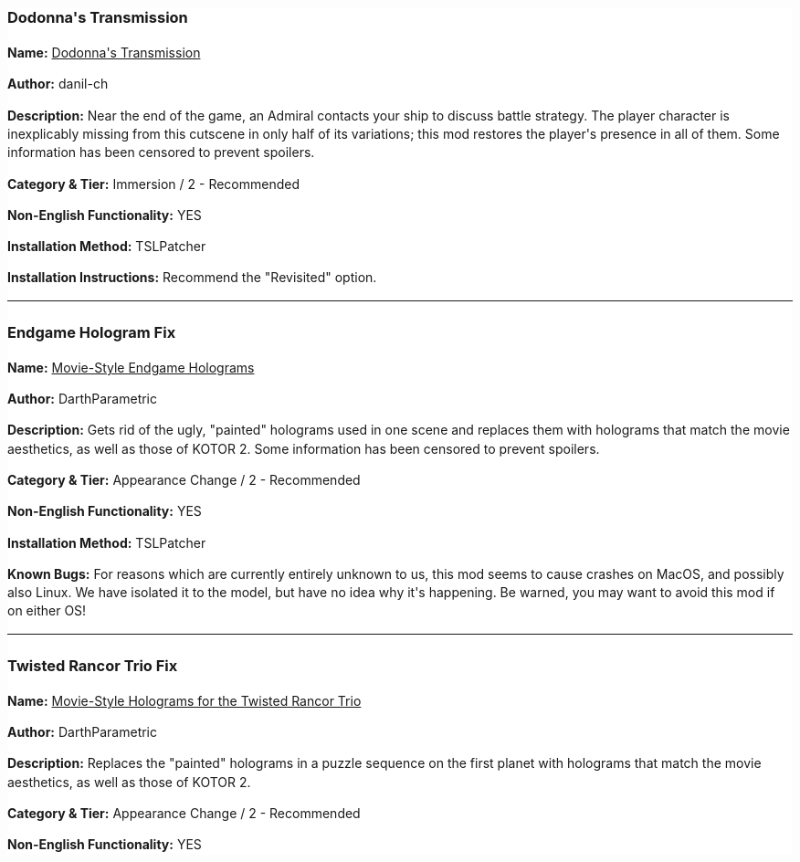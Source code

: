### Dodonna's Transmission

**Name:** [Dodonna's Transmission](https://mega.nz/#!BNonBSaT!HcPTyMfJv3aLtXMys_TIA7YIUaDDLnNO_ta56UhI7a8)

**Author:** danil-ch

**Description:** Near the end of the game, an Admiral contacts your ship to discuss battle strategy. The player character is inexplicably missing from this cutscene in only half of its variations; this mod restores the player's presence in all of them. Some information has been censored to prevent spoilers.

**Category & Tier:** Immersion / 2 - Recommended

**Non-English Functionality:** YES

**Installation Method:** TSLPatcher

**Installation Instructions:** Recommend the "Revisited" option.

___

### Endgame Hologram Fix

**Name:** [Movie-Style Endgame Holograms](https://www.darthparametric.com/files/kotor/k1/[K1]_Movie-Style_Holograms_v1.1_R-KOTOR_BUILD.7z)

**Author:** DarthParametric

**Description:** Gets rid of the ugly, "painted" holograms used in one scene and replaces them with holograms that match the movie aesthetics, as well as those of KOTOR 2. Some information has been censored to prevent spoilers.

**Category & Tier:** Appearance Change / 2 - Recommended

**Non-English Functionality:** YES

**Installation Method:** TSLPatcher

**Known Bugs:** For reasons which are currently entirely unknown to us, this mod seems to cause crashes on MacOS, and possibly also Linux. We have isolated it to the model, but have no idea why it's happening. Be warned, you may want to avoid this mod if on either OS!

___

### Twisted Rancor Trio Fix

**Name:** [Movie-Style Holograms for the Twisted Rancor Trio](https://deadlystream.com/files/file/1736-movie-style-holograms-for-twisted-rancor-trio-puzzle/)

**Author:** DarthParametric

**Description:** Replaces the "painted" holograms in a puzzle sequence on the first planet with holograms that match the movie aesthetics, as well as those of KOTOR 2.

**Category & Tier:** Appearance Change / 2 - Recommended

**Non-English Functionality:** YES
